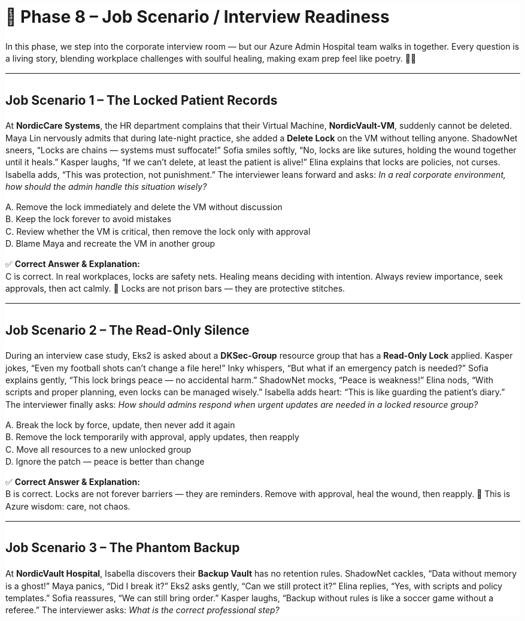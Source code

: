 # 💼 Phase 8 – Job Scenario / Interview Readiness

In this phase, we step into the corporate interview room — but our Azure Admin Hospital team walks in together. Every question is a living story, blending workplace challenges with soulful healing, making exam prep feel like poetry. 🌸✨

---

## Job Scenario 1 – The Locked Patient Records
At **NordicCare Systems**, the HR department complains that their Virtual Machine, **NordicVault-VM**, suddenly cannot be deleted. Maya Lin nervously admits that during late-night practice, she added a **Delete Lock** on the VM without telling anyone. ShadowNet sneers, “Locks are chains — systems must suffocate!” Sofia smiles softly, “No, locks are like sutures, holding the wound together until it heals.” Kasper laughs, “If we can’t delete, at least the patient is alive!” Elina explains that locks are policies, not curses. Isabella adds, “This was protection, not punishment.” The interviewer leans forward and asks: *In a real corporate environment, how should the admin handle this situation wisely?*

A. Remove the lock immediately and delete the VM without discussion  
B. Keep the lock forever to avoid mistakes  
C. Review whether the VM is critical, then remove the lock only with approval  
D. Blame Maya and recreate the VM in another group  

✅ **Correct Answer & Explanation:**  
C is correct. In real workplaces, locks are safety nets. Healing means deciding with intention. Always review importance, seek approvals, then act calmly. 🌸 Locks are not prison bars — they are protective stitches.

---

## Job Scenario 2 – The Read-Only Silence
During an interview case study, Eks2 is asked about a **DKSec-Group** resource group that has a **Read-Only Lock** applied. Kasper jokes, “Even my football shots can’t change a file here!” Inky whispers, “But what if an emergency patch is needed?” Sofia explains gently, “This lock brings peace — no accidental harm.” ShadowNet mocks, “Peace is weakness!” Elina nods, “With scripts and proper planning, even locks can be managed wisely.” Isabella adds heart: “This is like guarding the patient’s diary.” The interviewer finally asks: *How should admins respond when urgent updates are needed in a locked resource group?*

A. Break the lock by force, update, then never add it again  
B. Remove the lock temporarily with approval, apply updates, then reapply  
C. Move all resources to a new unlocked group  
D. Ignore the patch — peace is better than change  

✅ **Correct Answer & Explanation:**  
B is correct. Locks are not forever barriers — they are reminders. Remove with approval, heal the wound, then reapply. 🌼 This is Azure wisdom: care, not chaos.

---

## Job Scenario 3 – The Phantom Backup
At **NordicVault Hospital**, Isabella discovers their **Backup Vault** has no retention rules. ShadowNet cackles, “Data without memory is a ghost!” Maya panics, “Did I break it?” Eks2 asks gently, “Can we still protect it?” Elina replies, “Yes, with scripts and policy templates.” Sofia reassures, “We can still bring order.” Kasper laughs, “Backup without rules is like a soccer game without a referee.” The interviewer asks: *What is the correct professional step?*
